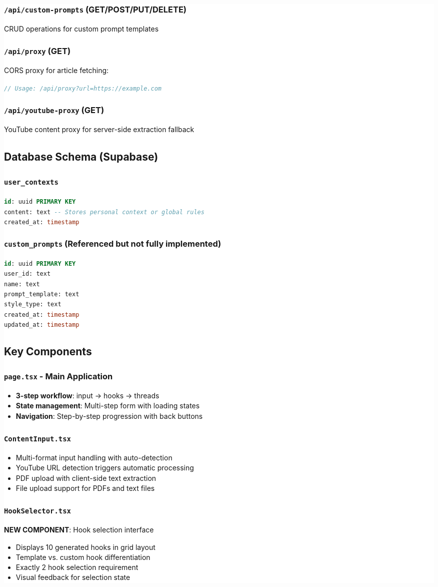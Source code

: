 ```typescript
```

### `/api/custom-prompts` (GET/POST/PUT/DELETE)
CRUD operations for custom prompt templates

### `/api/proxy` (GET)
CORS proxy for article fetching:
```typescript
// Usage: /api/proxy?url=https://example.com
```

### `/api/youtube-proxy` (GET)
YouTube content proxy for server-side extraction fallback

## Database Schema (Supabase)

### `user_contexts`
```sql
id: uuid PRIMARY KEY
content: text -- Stores personal context or global rules
created_at: timestamp
```

### `custom_prompts` (Referenced but not fully implemented)
```sql
id: uuid PRIMARY KEY
user_id: text
name: text
prompt_template: text
style_type: text
created_at: timestamp
updated_at: timestamp
```

## Key Components

### `page.tsx` - Main Application
- **3-step workflow**: input → hooks → threads
- **State management**: Multi-step form with loading states
- **Navigation**: Step-by-step progression with back buttons

### `ContentInput.tsx`
- Multi-format input handling with auto-detection
- YouTube URL detection triggers automatic processing
- PDF upload with client-side text extraction
- File upload support for PDFs and text files

### `HookSelector.tsx`
**NEW COMPONENT**: Hook selection interface
- Displays 10 generated hooks in grid layout
- Template vs. custom hook differentiation
- Exactly 2 hook selection requirement
- Visual feedback for selection state
